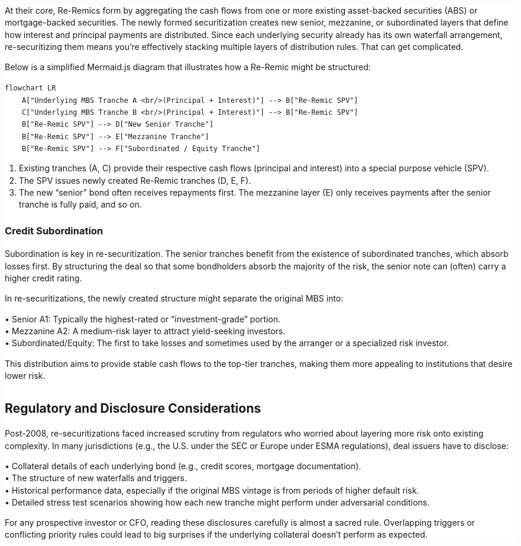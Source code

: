 At their core, Re-Remics form by aggregating the cash flows from one or more existing asset-backed securities (ABS) or mortgage-backed securities. The newly formed securitization creates new senior, mezzanine, or subordinated layers that define how interest and principal payments are distributed. Since each underlying security already has its own waterfall arrangement, re-securitizing them means you’re effectively stacking multiple layers of distribution rules. That can get complicated.

Below is a simplified Mermaid.js diagram that illustrates how a Re-Remic might be structured:

```mermaid
flowchart LR
    A["Underlying MBS Tranche A <br/>(Principal + Interest)"] --> B["Re-Remic SPV"]
    C["Underlying MBS Tranche B <br/>(Principal + Interest)"] --> B["Re-Remic SPV"]
    B["Re-Remic SPV"] --> D["New Senior Tranche"]
    B["Re-Remic SPV"] --> E["Mezzanine Tranche"]
    B["Re-Remic SPV"] --> F["Subordinated / Equity Tranche"]
```

1. Existing tranches (A, C) provide their respective cash flows (principal and interest) into a special purpose vehicle (SPV).  
2. The SPV issues newly created Re-Remic tranches (D, E, F).  
3. The new “senior” bond often receives repayments first. The mezzanine layer (E) only receives payments after the senior tranche is fully paid, and so on.

### Credit Subordination

Subordination is key in re-securitization. The senior tranches benefit from the existence of subordinated tranches, which absorb losses first. By structuring the deal so that some bondholders absorb the majority of the risk, the senior note can (often) carry a higher credit rating. 

In re-securitizations, the newly created structure might separate the original MBS into:

• Senior A1: Typically the highest-rated or “investment-grade” portion.  
• Mezzanine A2: A medium-risk layer to attract yield-seeking investors.  
• Subordinated/Equity: The first to take losses and sometimes used by the arranger or a specialized risk investor.

This distribution aims to provide stable cash flows to the top-tier tranches, making them more appealing to institutions that desire lower risk. 

## Regulatory and Disclosure Considerations

Post-2008, re-securitizations faced increased scrutiny from regulators who worried about layering more risk onto existing complexity. In many jurisdictions (e.g., the U.S. under the SEC or Europe under ESMA regulations), deal issuers have to disclose:

• Collateral details of each underlying bond (e.g., credit scores, mortgage documentation).  
• The structure of new waterfalls and triggers.  
• Historical performance data, especially if the original MBS vintage is from periods of higher default risk.  
• Detailed stress test scenarios showing how each new tranche might perform under adversarial conditions.  

For any prospective investor or CFO, reading these disclosures carefully is almost a sacred rule. Overlapping triggers or conflicting priority rules could lead to big surprises if the underlying collateral doesn’t perform as expected.

